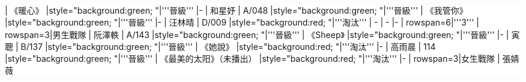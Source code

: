 | 《暖心》
|style="background:green; "|'''晉級'''
|-
| 和星妤
| A/048
|style="background:green; "|'''晉級'''
| 《我管你》
|style="background:green; "|'''晉級'''
|-
| 汪林晴
| D/009
|style="background:red; "|'''淘汰'''
| -
| -
|-
| rowspan=6|'''3'''
| rowspan=3|男生戰隊
| 阮澤軼
| A/143
|style="background:green; "|'''晉級'''
| 《Sheep》
|style="background:green; "|'''晉級'''
|-
| 寅聰
| B/137
|style="background:green; "|'''晉級'''
| 《她說》
|style="background:red; "|'''淘汰'''
|-
| 高雨晨
| 114
|style="background:green; "|'''晉級'''
| 《最美的太阳》（未播出）
|style="background:red; "|'''淘汰'''
|-
| rowspan=3|女生戰隊
| 張婧薇